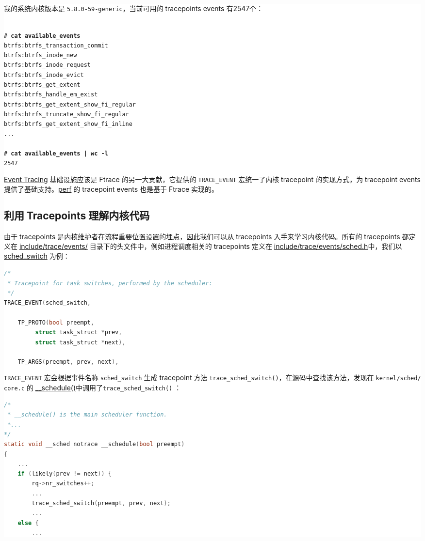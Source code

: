 我的系统内核版本是 `5.8.0-59-generic`，当前可用的 tracepoints events 有2547个：

<pre><code>
# <b>cat available_events</b>
btrfs:btrfs_transaction_commit
btrfs:btrfs_inode_new
btrfs:btrfs_inode_request
btrfs:btrfs_inode_evict
btrfs:btrfs_get_extent
btrfs:btrfs_handle_em_exist
btrfs:btrfs_get_extent_show_fi_regular
btrfs:btrfs_truncate_show_fi_regular
btrfs:btrfs_get_extent_show_fi_inline
...

# <b>cat available_events | wc -l</b>
2547
</code></pre>

[Event Tracing](https://www.kernel.org/doc/html/latest/trace/events.html) 基础设施应该是 Ftrace 的另一大贡献，它提供的 `TRACE_EVENT` 宏统一了内核 tracepoint 的实现方式，为 tracepoint events 提供了基础支持。[perf](https://perf.wiki.kernel.org/index.php/Main_Page) 的 tracepoint events 也是基于 Ftrace 实现的。

## 利用 Tracepoints 理解内核代码

由于 tracepoints 是内核维护者在流程重要位置设置的埋点，因此我们可以从 tracepoints 入手来学习内核代码。所有的 tracepoints 都定义在 [include/trace/events/](https://github.com/torvalds/linux/tree/master/include/trace/events) 目录下的头文件中，例如进程调度相关的 tracepoints 定义在 [include/trace/events/sched.h](https://github.com/torvalds/linux/blob/master/include/trace/events/sched.h)中，我们以 [sched_switch](https://github.com/torvalds/linux/blob/bcf876870b95592b52519ed4aafcf9d95999bc9c/include/trace/events/sched.h#L138) 为例：

```c
/*
 * Tracepoint for task switches, performed by the scheduler:
 */
TRACE_EVENT(sched_switch,

	TP_PROTO(bool preempt,
		 struct task_struct *prev,
		 struct task_struct *next),

	TP_ARGS(preempt, prev, next),
```

`TRACE_EVENT` 宏会根据事件名称 `sched_switch` 生成 tracepoint 方法 `trace_sched_switch()`，在源码中查找该方法，发现在 `kernel/sched/core.c` 的 [__schedule()](https://github.com/torvalds/linux/blob/bcf876870b95592b52519ed4aafcf9d95999bc9c/kernel/sched/core.c#L4216)中调用了`trace_sched_switch()` ：

```c
/*
 * __schedule() is the main scheduler function.
 *...
*/
static void __sched notrace __schedule(bool preempt)
{
    ...
    if (likely(prev != next)) {
		rq->nr_switches++;
        ...
        trace_sched_switch(preempt, prev, next);
        ...
    else {
		...
```